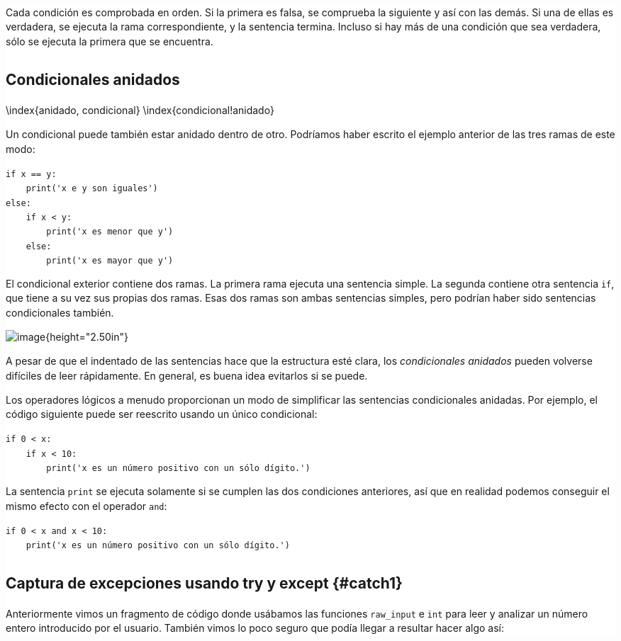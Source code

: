 Cada condición es comprobada en orden. Si la primera es falsa, se
comprueba la siguiente y así con las demás. Si una de ellas es
verdadera, se ejecuta la rama correspondiente, y la sentencia termina.
Incluso si hay más de una condición que sea verdadera, sólo se ejecuta
la primera que se encuentra.

Condicionales anidados
----------------------

\index{anidado, condicional}
\index{condicional!anidado}

Un condicional puede también estar anidado dentro de otro. Podríamos
haber escrito el ejemplo anterior de las tres ramas de este modo:

    if x == y:
        print('x e y son iguales')
    else:
        if x < y:
            print('x es menor que y')
        else:
            print('x es mayor que y')

El condicional exterior contiene dos ramas. La primera rama ejecuta una
sentencia simple. La segunda contiene otra sentencia `if`,
que tiene a su vez sus propias dos ramas. Esas dos ramas son ambas
sentencias simples, pero podrían haber sido sentencias condicionales
también.

![image](figs2/nested){height="2.50in"}

A pesar de que el indentado de las sentencias hace que la estructura
esté clara, los *condicionales anidados* pueden volverse
difíciles de leer rápidamente. En general, es buena idea evitarlos si se
puede.

Los operadores lógicos a menudo proporcionan un modo de simplificar las
sentencias condicionales anidadas. Por ejemplo, el código siguiente
puede ser reescrito usando un único condicional:

    if 0 < x:
        if x < 10:
            print('x es un número positivo con un sólo dígito.')

La sentencia `print` se ejecuta solamente si se cumplen las
dos condiciones anteriores, así que en realidad podemos conseguir el
mismo efecto con el operador `and`:

    if 0 < x and x < 10:
        print('x es un número positivo con un sólo dígito.')

Captura de excepciones usando try y except {#catch1}
------------------------------------------

Anteriormente vimos un fragmento de código donde usábamos las funciones
`raw_input` e `int` para leer y analizar un número entero
introducido por el usuario. También vimos lo poco seguro que podía
llegar a resultar hacer algo así:
